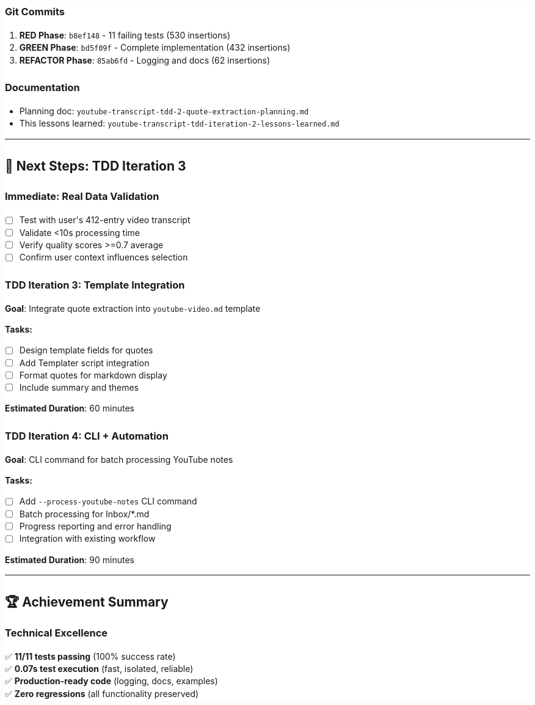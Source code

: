 ### **Git Commits**
1. **RED Phase**: `b8ef148` - 11 failing tests (530 insertions)
2. **GREEN Phase**: `bd5f09f` - Complete implementation (432 insertions)
3. **REFACTOR Phase**: `85ab6fd` - Logging and docs (62 insertions)

### **Documentation**
- Planning doc: `youtube-transcript-tdd-2-quote-extraction-planning.md`
- This lessons learned: `youtube-transcript-tdd-iteration-2-lessons-learned.md`

---

## 🎯 **Next Steps: TDD Iteration 3**

### **Immediate: Real Data Validation**
- [ ] Test with user's 412-entry video transcript
- [ ] Validate <10s processing time
- [ ] Verify quality scores >=0.7 average
- [ ] Confirm user context influences selection

### **TDD Iteration 3: Template Integration**
**Goal**: Integrate quote extraction into `youtube-video.md` template

**Tasks:**
- [ ] Design template fields for quotes
- [ ] Add Templater script integration
- [ ] Format quotes for markdown display
- [ ] Include summary and themes

**Estimated Duration**: 60 minutes

### **TDD Iteration 4: CLI + Automation**
**Goal**: CLI command for batch processing YouTube notes

**Tasks:**
- [ ] Add `--process-youtube-notes` CLI command
- [ ] Batch processing for Inbox/*.md
- [ ] Progress reporting and error handling
- [ ] Integration with existing workflow

**Estimated Duration**: 90 minutes

---

## 🏆 **Achievement Summary**

### **Technical Excellence**
✅ **11/11 tests passing** (100% success rate)  
✅ **0.07s test execution** (fast, isolated, reliable)  
✅ **Production-ready code** (logging, docs, examples)  
✅ **Zero regressions** (all functionality preserved)
